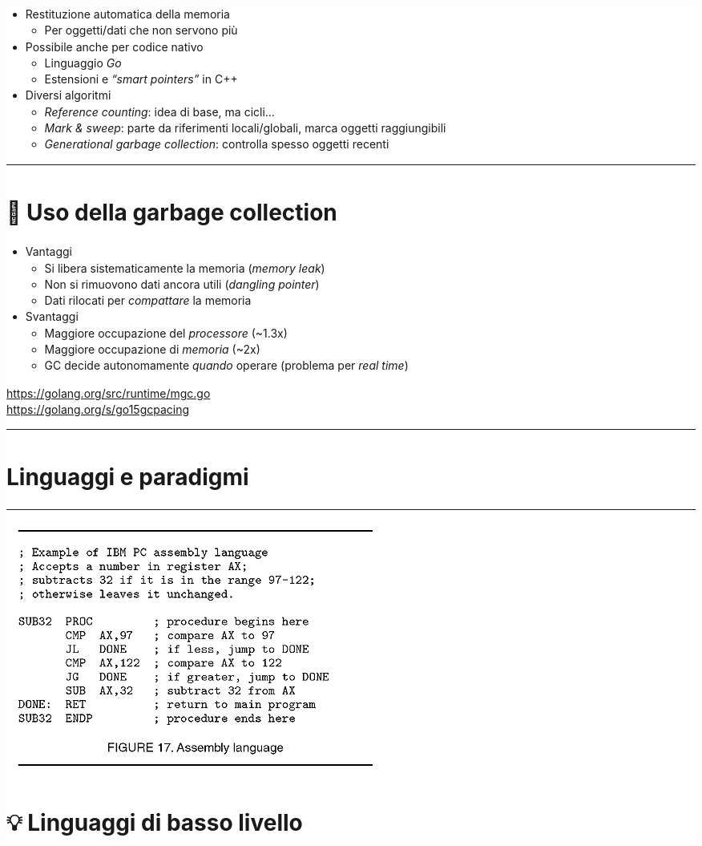 - Restituzione automatica della memoria
    - Per oggetti/dati che non servono più
- Possibile anche per codice nativo
    - Linguaggio *Go*
    - Estensioni e *“smart pointers”* in C++
- Diversi algoritmi
    - *Reference counting*: idea di base, ma cicli…
    - *Mark & sweep*: parte da riferimenti locali/globali, marca oggetti raggiungibili
    - *Generational garbage collection*: controlla spesso oggetti recenti

---

# 🥷 Uso della garbage collection

- Vantaggi
    - Si libera sistematicamente la memoria (*memory leak*)
    - Non si rimuovono dati ancora utili (*dangling pointer*)
    - Dati rilocati per *compattare* la memoria
- Svantaggi
    - Maggiore occupazione del *processore* (~1.3x)
    - Maggiore occupazione di *memoria* (~2x)
    - GC decide autonomamente *quando* operare (problema per *real time*)

>

<https://golang.org/src/runtime/mgc.go>
<br>
<https://golang.org/s/go15gcpacing>

---

# Linguaggi e paradigmi

---

![large](images/dev/assembly.png)
# 💡️ Linguaggi di basso livello
